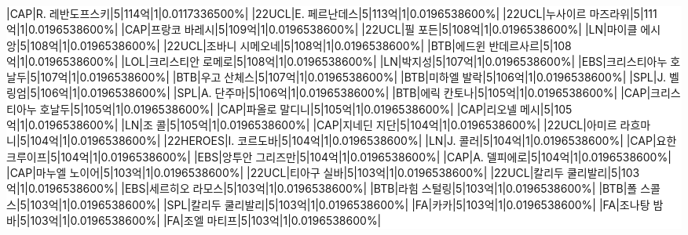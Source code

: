 |CAP|R. 레반도프스키|5|114억|1|0.0117336500%|
|22UCL|E. 페르난데스|5|113억|1|0.0196538600%|
|22UCL|누사이르 마즈라위|5|111억|1|0.0196538600%|
|CAP|프랑코 바레시|5|109억|1|0.0196538600%|
|22UCL|필 포든|5|108억|1|0.0196538600%|
|LN|마이클 에시앙|5|108억|1|0.0196538600%|
|22UCL|조바니 시메오네|5|108억|1|0.0196538600%|
|BTB|에드윈 반데르사르|5|108억|1|0.0196538600%|
|LOL|크리스티안 로메로|5|108억|1|0.0196538600%|
|LN|박지성|5|107억|1|0.0196538600%|
|EBS|크리스티아누 호날두|5|107억|1|0.0196538600%|
|BTB|우고 산체스|5|107억|1|0.0196538600%|
|BTB|미하엘 발락|5|106억|1|0.0196538600%|
|SPL|J. 벨링엄|5|106억|1|0.0196538600%|
|SPL|A. 단주마|5|106억|1|0.0196538600%|
|BTB|에릭 칸토나|5|105억|1|0.0196538600%|
|CAP|크리스티아누 호날두|5|105억|1|0.0196538600%|
|CAP|파올로 말디니|5|105억|1|0.0196538600%|
|CAP|리오넬 메시|5|105억|1|0.0196538600%|
|LN|조 콜|5|105억|1|0.0196538600%|
|CAP|지네딘 지단|5|104억|1|0.0196538600%|
|22UCL|아미르 라흐마니|5|104억|1|0.0196538600%|
|22HEROES|I. 코르도바|5|104억|1|0.0196538600%|
|LN|J. 콜러|5|104억|1|0.0196538600%|
|CAP|요한 크루이프|5|104억|1|0.0196538600%|
|EBS|앙투안 그리즈만|5|104억|1|0.0196538600%|
|CAP|A. 델피에로|5|104억|1|0.0196538600%|
|CAP|마누엘 노이어|5|103억|1|0.0196538600%|
|22UCL|티아구 실바|5|103억|1|0.0196538600%|
|22UCL|칼리두 쿨리발리|5|103억|1|0.0196538600%|
|EBS|세르히오 라모스|5|103억|1|0.0196538600%|
|BTB|라힘 스털링|5|103억|1|0.0196538600%|
|BTB|폴 스콜스|5|103억|1|0.0196538600%|
|SPL|칼리두 쿨리발리|5|103억|1|0.0196538600%|
|FA|카카|5|103억|1|0.0196538600%|
|FA|조나탕 밤바|5|103억|1|0.0196538600%|
|FA|조엘 마티프|5|103억|1|0.0196538600%|